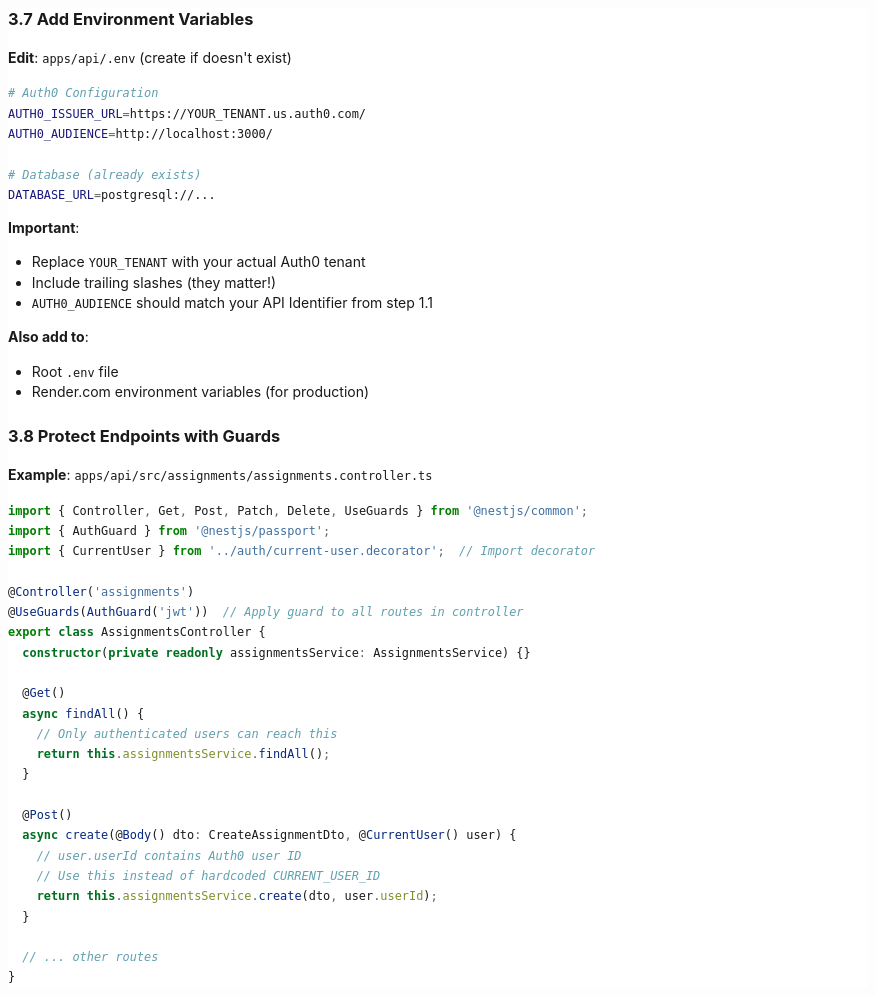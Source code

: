 ```typescript
```

### 3.7 Add Environment Variables

**Edit**: `apps/api/.env` (create if doesn't exist)

```bash
# Auth0 Configuration
AUTH0_ISSUER_URL=https://YOUR_TENANT.us.auth0.com/
AUTH0_AUDIENCE=http://localhost:3000/

# Database (already exists)
DATABASE_URL=postgresql://...
```

**Important**:
- Replace `YOUR_TENANT` with your actual Auth0 tenant
- Include trailing slashes (they matter!)
- `AUTH0_AUDIENCE` should match your API Identifier from step 1.1

**Also add to**:
- Root `.env` file
- Render.com environment variables (for production)

### 3.8 Protect Endpoints with Guards

**Example**: `apps/api/src/assignments/assignments.controller.ts`

```typescript
import { Controller, Get, Post, Patch, Delete, UseGuards } from '@nestjs/common';
import { AuthGuard } from '@nestjs/passport';
import { CurrentUser } from '../auth/current-user.decorator';  // Import decorator

@Controller('assignments')
@UseGuards(AuthGuard('jwt'))  // Apply guard to all routes in controller
export class AssignmentsController {
  constructor(private readonly assignmentsService: AssignmentsService) {}

  @Get()
  async findAll() {
    // Only authenticated users can reach this
    return this.assignmentsService.findAll();
  }

  @Post()
  async create(@Body() dto: CreateAssignmentDto, @CurrentUser() user) {
    // user.userId contains Auth0 user ID
    // Use this instead of hardcoded CURRENT_USER_ID
    return this.assignmentsService.create(dto, user.userId);
  }

  // ... other routes
}
```
